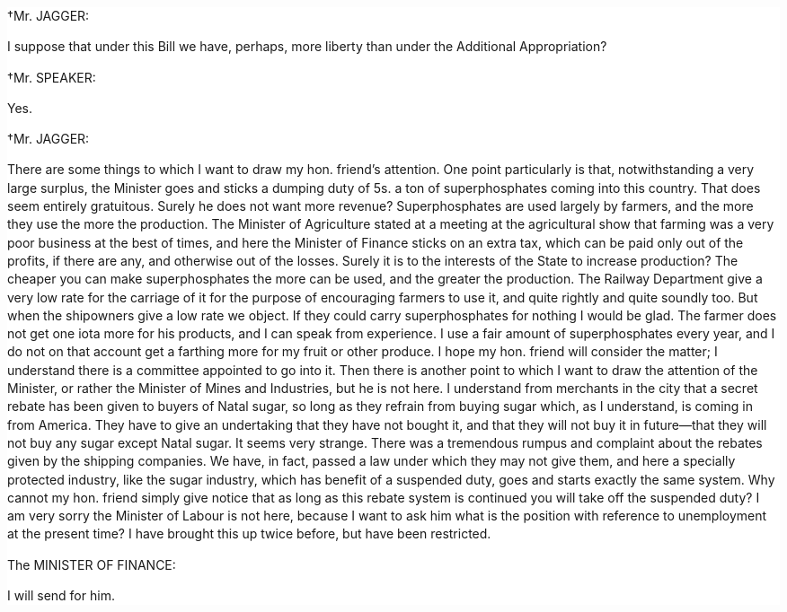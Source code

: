 </speech>

<speech by="#jagger">

<from>&#x2020;Mr. <person refersTo="hansard_za">JAGGER</person>:</from>

<p>I suppose that under this Bill we have, perhaps, more liberty than under the Additional Appropriation?</p>

</speech>

<speech by="#speaker">

<from>&#x2020;Mr. <person refersTo="hansard_za">SPEAKER</person>:</from>

<p>Yes.</p>

</speech>

<speech by="#jagger">

<from>&#x2020;Mr. <person refersTo="hansard_za">JAGGER</person>:</from>

<p>There are some things to which I want to draw my hon. friend&#x2019;s attention. One point particularly is that, notwithstanding a very large surplus, the Minister goes and sticks a dumping duty of 5s. a ton of superphosphates coming into this country. That does seem entirely gratuitous. Surely he does not want more revenue? Superphosphates are used largely by farmers, and the more they use the more the production. The Minister of Agriculture stated at a meeting at the agricultural show that farming was a very poor business at the best of times, and here the Minister of Finance sticks on an extra tax, which can be paid only out of the profits, if there are any, and otherwise out of the losses. Surely it is to the interests of the State to increase production? The cheaper you can make superphosphates the more can be used, and the greater the production. The Railway Department give a very low rate for the carriage of it for the purpose of encouraging farmers to use it, and quite rightly and quite soundly too. But when the shipowners give a low rate we object. If they could carry superphosphates for nothing I would be glad. The farmer does not get one iota more for his products, and I can speak from experience. I use a fair amount of superphosphates every year, and I do not on that account get a farthing more for my fruit or other produce. I hope my hon. friend will consider the matter; I understand there is a committee appointed to go into it. Then there is another point to which I want to draw the attention of the Minister, or rather the Minister of Mines and Industries, but he is not here. I understand from merchants in the city that a secret rebate has been given to buyers of Natal sugar, so long as they refrain from buying sugar which, as I understand, is coming in from America. They have to give an undertaking that they have not bought it, and that they will not buy it in future&#x2014;that they will not buy any sugar except Natal sugar. It seems very strange. There was a tremendous rumpus and complaint about the rebates given by the shipping companies. We have, in fact, passed a law under which they may not give them, and here a specially protected industry, like the sugar industry, which has benefit of a suspended duty, goes and starts exactly the same system. Why cannot my hon. friend simply give notice that as long as this rebate system is continued you will take off the suspended duty? I am very sorry the Minister of Labour is not here, because I want to ask him what is the position with reference to unemployment at the present time? I have brought this up twice before, but have been restricted.</p>

</speech>

<speech by="#minister_of_finance">

<from>The <person refersTo="hansard_za">MINISTER OF FINANCE</person>:</from>

<p>I will send for him.</p>
